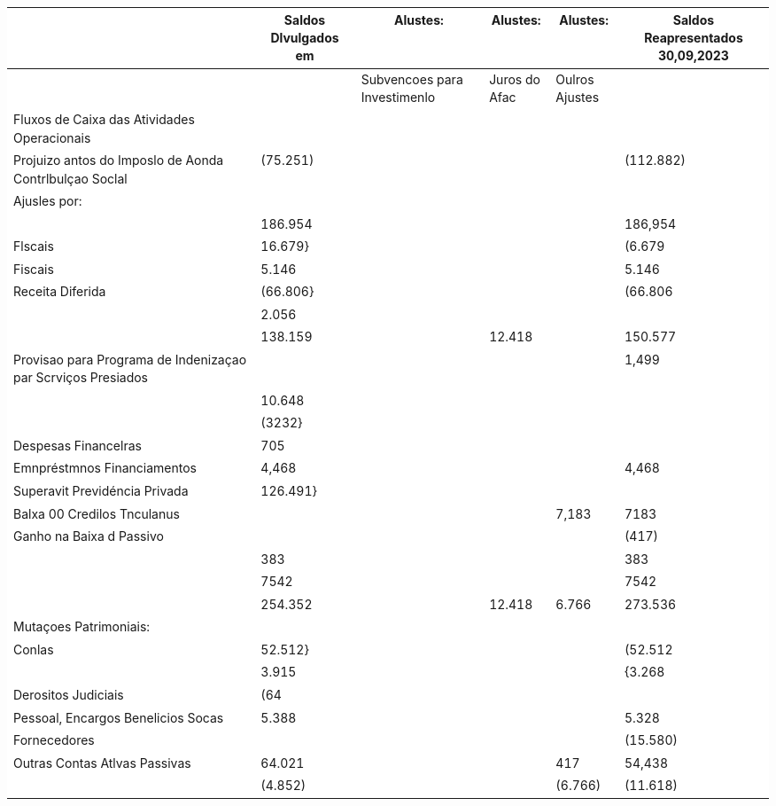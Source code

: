 |                                                              | Saldos Dlvulgados em   | Alustes:                     | Alustes:      | Alustes:       | Saldos Reapresentados 30,09,2023   |
|--------------------------------------------------------------|------------------------|------------------------------|---------------|----------------|------------------------------------|
|                                                              |                        | Subvencoes para Investimenlo | Juros do Afac | Oulros Ajustes |                                    |
| Fluxos de Caixa das Atividades Operacionais                  |                        |                              |               |                |                                    |
| Projuizo antos do Imposlo de Aonda Contrlbulçao Soclal       | (75.251)               |                              |               |                | (112.882)                          |
| Ajusles por:                                                 |                        |                              |               |                |                                    |
|                                                              | 186.954                |                              |               |                | 186,954                            |
| Flscais                                                      | 16.679}                |                              |               |                | (6.679                             |
| Fiscais                                                      | 5.146                  |                              |               |                | 5.146                              |
| Receita Diferida                                             | (66.806}               |                              |               |                | (66.806                            |
|                                                              | 2.056                  |                              |               |                |                                    |
|                                                              | 138.159                |                              | 12.418        |                | 150.577                            |
| Provisao para Programa de Indenizaçao par Scrviços Presiados |                        |                              |               |                | 1,499                              |
|                                                              | 10.648                 |                              |               |                |                                    |
|                                                              | (3232}                 |                              |               |                |                                    |
| Despesas Financelras                                         | 705                    |                              |               |                |                                    |
| Emnpréstmnos Financiamentos                                  | 4,468                  |                              |               |                | 4,468                              |
| Superavit Previdéncia Privada                                | 126.491}               |                              |               |                |                                    |
| Balxa 00 Credilos Tnculanus                                  |                        |                              |               | 7,183          | 7183                               |
| Ganho na Baixa d Passivo                                     |                        |                              |               |                | (417)                              |
|                                                              | 383                    |                              |               |                | 383                                |
|                                                              | 7542                   |                              |               |                | 7542                               |
|                                                              | 254.352                |                              | 12.418        | 6.766          | 273.536                            |
| Mutaçoes Patrimoniais:                                       |                        |                              |               |                |                                    |
| Conlas                                                       | 52.512}                |                              |               |                | (52.512                            |
|                                                              | 3.915                  |                              |               |                | {3.268                             |
| Derositos Judiciais                                          | (64                    |                              |               |                |                                    |
| Pessoal, Encargos Benelicios Socas                           | 5.388                  |                              |               |                | 5.328                              |
| Fornecedores                                                 |                        |                              |               |                | (15.580)                           |
| Outras Contas Atlvas Passivas                                | 64.021                 |                              |               | 417            | 54,438                             |
|                                                              | (4.852)                |                              |               | (6.766)        | (11.618)                           |